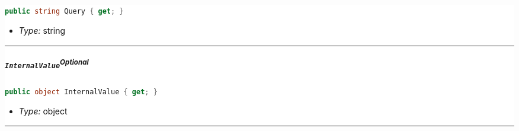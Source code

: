 ```csharp
public string Query { get; }
```

- *Type:* string

---

##### `InternalValue`<sup>Optional</sup> <a name="InternalValue" id="@cdktf/provider-datadog.securityMonitoringFilter.SecurityMonitoringFilterExclusionFilterOutputReference.property.internalValue"></a>

```csharp
public object InternalValue { get; }
```

- *Type:* object

---



